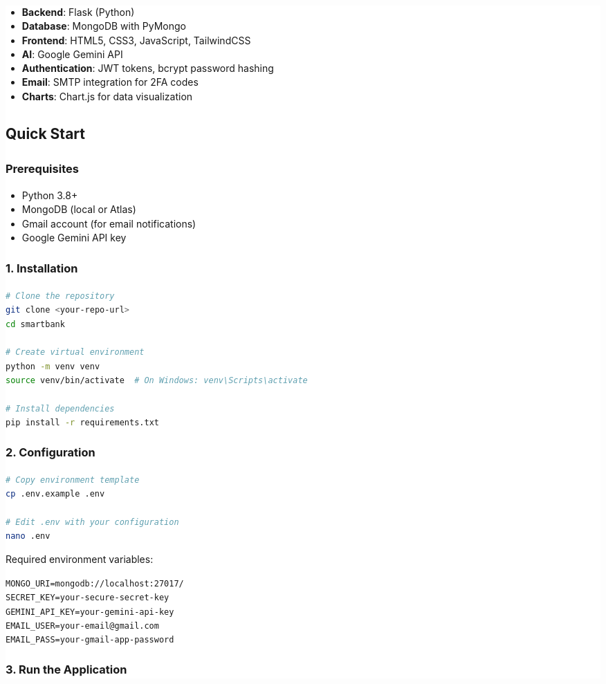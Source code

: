 - **Backend**: Flask (Python)
- **Database**: MongoDB with PyMongo
- **Frontend**: HTML5, CSS3, JavaScript, TailwindCSS
- **AI**: Google Gemini API
- **Authentication**: JWT tokens, bcrypt password hashing
- **Email**: SMTP integration for 2FA codes
- **Charts**: Chart.js for data visualization

## Quick Start

### Prerequisites

- Python 3.8+
- MongoDB (local or Atlas)
- Gmail account (for email notifications)
- Google Gemini API key

### 1. Installation

```bash
# Clone the repository
git clone <your-repo-url>
cd smartbank

# Create virtual environment
python -m venv venv
source venv/bin/activate  # On Windows: venv\Scripts\activate

# Install dependencies
pip install -r requirements.txt
```

### 2. Configuration

```bash
# Copy environment template
cp .env.example .env

# Edit .env with your configuration
nano .env
```

Required environment variables:

```env
MONGO_URI=mongodb://localhost:27017/
SECRET_KEY=your-secure-secret-key
GEMINI_API_KEY=your-gemini-api-key
EMAIL_USER=your-email@gmail.com
EMAIL_PASS=your-gmail-app-password
```

### 3. Run the Application

